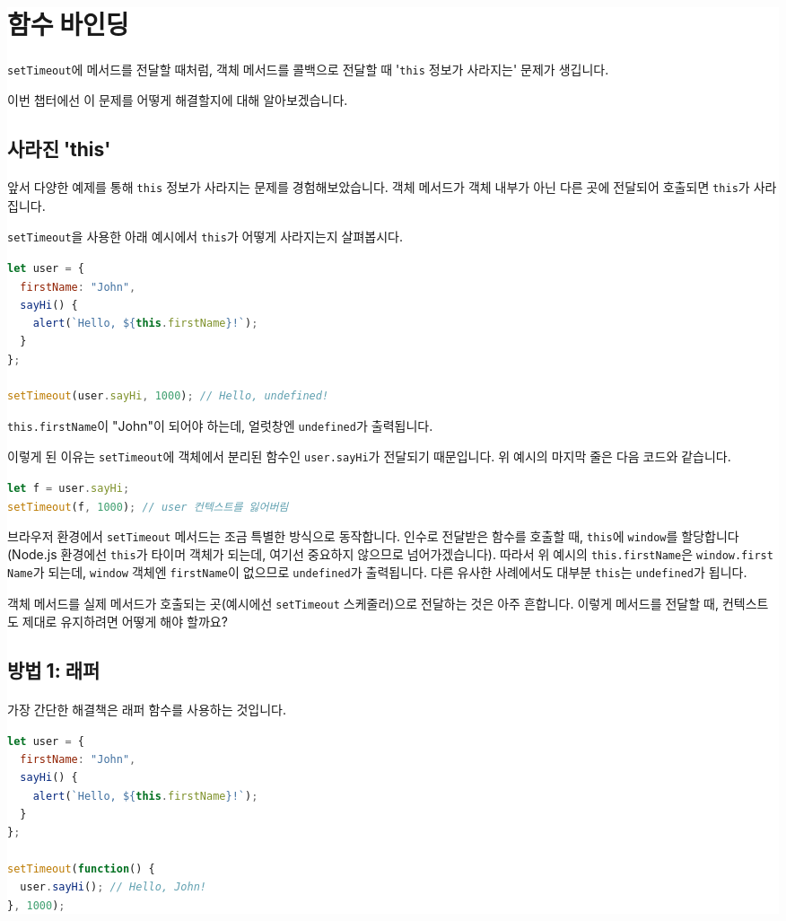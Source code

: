 # 함수 바인딩
`setTimeout`에 메서드를 전달할 때처럼, 객체 메서드를 콜백으로 전달할 때 '`this` 정보가 사라지는' 문제가 생깁니다.

이번 챕터에선 이 문제를 어떻게 해결할지에 대해 알아보겠습니다.

## 사라진 'this'
앞서 다양한 예제를 통해 `this` 정보가 사라지는 문제를 경험해보았습니다. 객체 메서드가 객체 내부가 아닌 다른 곳에 전달되어 호출되면 `this`가 사라집니다.

`setTimeout`을 사용한 아래 예시에서 `this`가 어떻게 사라지는지 살펴봅시다.

```js run
let user = {
  firstName: "John",
  sayHi() {
    alert(`Hello, ${this.firstName}!`);
  }
};

setTimeout(user.sayHi, 1000); // Hello, undefined!

```

`this.firstName`이 "John"이 되어야 하는데, 얼럿창엔 `undefined`가 출력됩니다.

이렇게 된 이유는 `setTimeout`에 객체에서 분리된 함수인 `user.sayHi`가 전달되기 때문입니다. 위 예시의 마지막 줄은 다음 코드와 같습니다. 

```js
let f = user.sayHi;
setTimeout(f, 1000); // user 컨텍스트를 잃어버림
```

브라우저 환경에서 `setTimeout` 메서드는 조금 특별한 방식으로 동작합니다. 인수로 전달받은 함수를 호출할 때, `this`에 `window`를 할당합니다(Node.js 환경에선 `this`가 타이머 객체가 되는데, 여기선 중요하지 않으므로 넘어가겠습니다). 따라서 위 예시의 `this.firstName`은 `window.firstName`가 되는데, `window` 객체엔 `firstName`이 없으므로 `undefined`가 출력됩니다. 다른 유사한 사례에서도 대부분 `this`는 `undefined`가 됩니다.

객체 메서드를 실제 메서드가 호출되는 곳(예시에선 `setTimeout` 스케줄러)으로 전달하는 것은 아주 흔합니다. 이렇게 메서드를 전달할 때, 컨텍스트도 제대로 유지하려면 어떻게 해야 할까요?

## 방법 1: 래퍼
가장 간단한 해결책은 래퍼 함수를 사용하는 것입니다.

```js run
let user = {
  firstName: "John",
  sayHi() {
    alert(`Hello, ${this.firstName}!`);
  }
};

setTimeout(function() {
  user.sayHi(); // Hello, John!
}, 1000);

```

